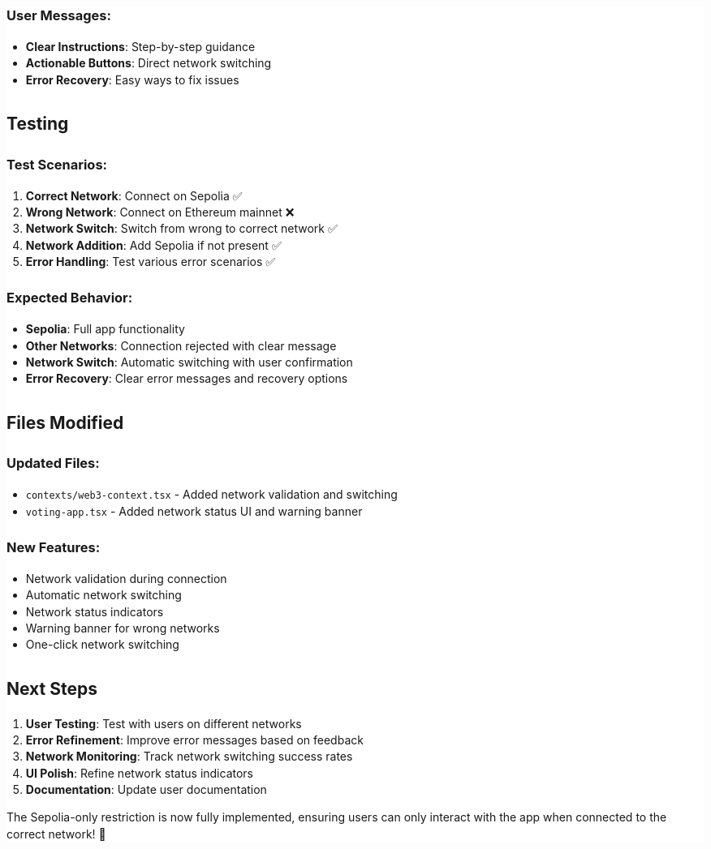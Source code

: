### User Messages:
- **Clear Instructions**: Step-by-step guidance
- **Actionable Buttons**: Direct network switching
- **Error Recovery**: Easy ways to fix issues

## Testing

### Test Scenarios:
1. **Correct Network**: Connect on Sepolia ✅
2. **Wrong Network**: Connect on Ethereum mainnet ❌
3. **Network Switch**: Switch from wrong to correct network ✅
4. **Network Addition**: Add Sepolia if not present ✅
5. **Error Handling**: Test various error scenarios ✅

### Expected Behavior:
- **Sepolia**: Full app functionality
- **Other Networks**: Connection rejected with clear message
- **Network Switch**: Automatic switching with user confirmation
- **Error Recovery**: Clear error messages and recovery options

## Files Modified

### Updated Files:
- `contexts/web3-context.tsx` - Added network validation and switching
- `voting-app.tsx` - Added network status UI and warning banner

### New Features:
- Network validation during connection
- Automatic network switching
- Network status indicators
- Warning banner for wrong networks
- One-click network switching

## Next Steps

1. **User Testing**: Test with users on different networks
2. **Error Refinement**: Improve error messages based on feedback
3. **Network Monitoring**: Track network switching success rates
4. **UI Polish**: Refine network status indicators
5. **Documentation**: Update user documentation

The Sepolia-only restriction is now fully implemented, ensuring users can only interact with the app when connected to the correct network! 🎉 